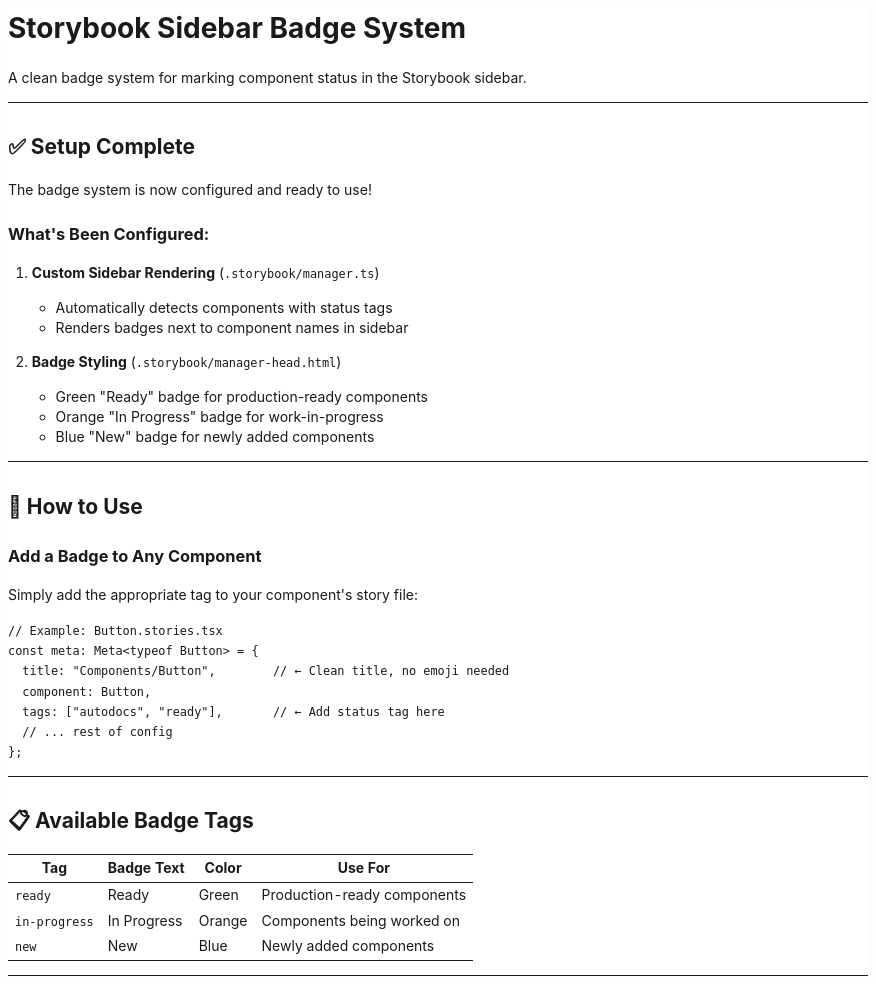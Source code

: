 # Storybook Sidebar Badge System

A clean badge system for marking component status in the Storybook sidebar.

---

## ✅ Setup Complete

The badge system is now configured and ready to use!

### What's Been Configured:

1. **Custom Sidebar Rendering** (`.storybook/manager.ts`)
   - Automatically detects components with status tags
   - Renders badges next to component names in sidebar

2. **Badge Styling** (`.storybook/manager-head.html`)
   - Green "Ready" badge for production-ready components
   - Orange "In Progress" badge for work-in-progress
   - Blue "New" badge for newly added components

---

## 🚀 How to Use

### Add a Badge to Any Component

Simply add the appropriate tag to your component's story file:

```tsx
// Example: Button.stories.tsx
const meta: Meta<typeof Button> = {
  title: "Components/Button",        // ← Clean title, no emoji needed
  component: Button,
  tags: ["autodocs", "ready"],       // ← Add status tag here
  // ... rest of config
};
```

---

## 📋 Available Badge Tags

| Tag | Badge Text | Color | Use For |
|-----|-----------|-------|---------|
| `ready` | Ready | Green | Production-ready components |
| `in-progress` | In Progress | Orange | Components being worked on |
| `new` | New | Blue | Newly added components |

---
